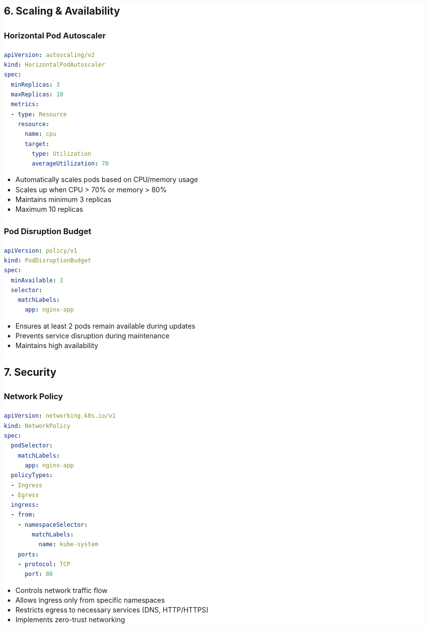 ## 6. Scaling & Availability

### Horizontal Pod Autoscaler
```yaml
apiVersion: autoscaling/v2
kind: HorizontalPodAutoscaler
spec:
  minReplicas: 3
  maxReplicas: 10
  metrics:
  - type: Resource
    resource:
      name: cpu
      target:
        type: Utilization
        averageUtilization: 70
```
- Automatically scales pods based on CPU/memory usage
- Scales up when CPU > 70% or memory > 80%
- Maintains minimum 3 replicas
- Maximum 10 replicas

### Pod Disruption Budget
```yaml
apiVersion: policy/v1
kind: PodDisruptionBudget
spec:
  minAvailable: 2
  selector:
    matchLabels:
      app: nginx-app
```
- Ensures at least 2 pods remain available during updates
- Prevents service disruption during maintenance
- Maintains high availability

## 7. Security

### Network Policy
```yaml
apiVersion: networking.k8s.io/v1
kind: NetworkPolicy
spec:
  podSelector:
    matchLabels:
      app: nginx-app
  policyTypes:
  - Ingress
  - Egress
  ingress:
  - from:
    - namespaceSelector:
        matchLabels:
          name: kube-system
    ports:
    - protocol: TCP
      port: 80
```
- Controls network traffic flow
- Allows ingress only from specific namespaces
- Restricts egress to necessary services (DNS, HTTP/HTTPS)
- Implements zero-trust networking
